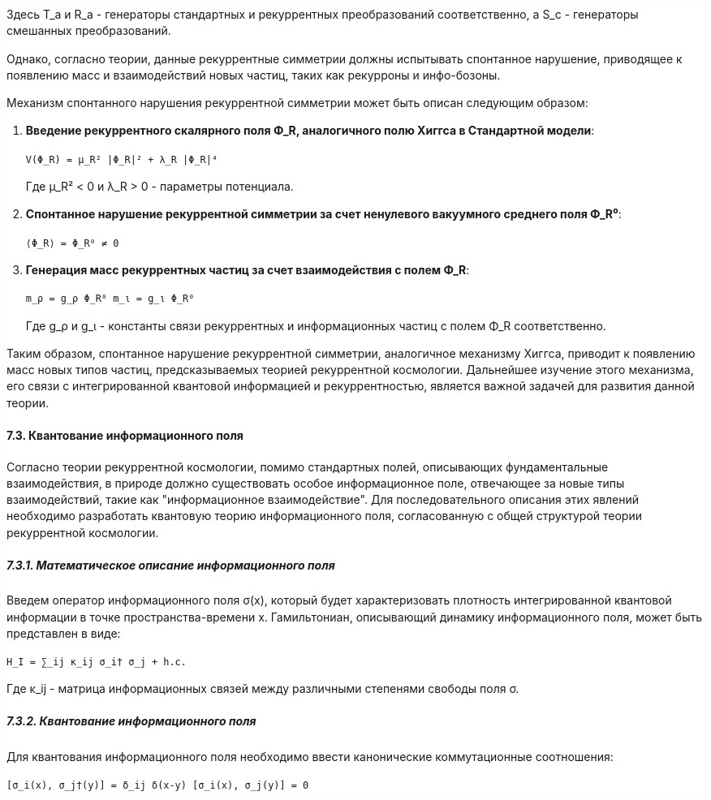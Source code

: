 Здесь T_a и R_a - генераторы стандартных и рекуррентных преобразований соответственно, а S_c - генераторы смешанных преобразований.

Однако, согласно теории, данные рекуррентные симметрии должны испытывать спонтанное нарушение, приводящее к появлению масс и взаимодействий новых частиц, таких как рекурроны и инфо-бозоны.

Механизм спонтанного нарушения рекуррентной симметрии может быть описан следующим образом:

1. **Введение рекуррентного скалярного поля Φ_R, аналогичного полю Хиггса в Стандартной модели**:

   `V(Φ_R) = μ_R² |Φ_R|² + λ_R |Φ_R|⁴`

   Где μ_R² < 0 и λ_R > 0 - параметры потенциала.

2. **Спонтанное нарушение рекуррентной симметрии за счет ненулевого вакуумного среднего поля Φ_R⁰**:

   `⟨Φ_R⟩ = Φ_R⁰ ≠ 0`

3. **Генерация масс рекуррентных частиц за счет взаимодействия с полем Φ_R**:

   `
   m_ρ = g_ρ Φ_R⁰
   m_ι = g_ι Φ_R⁰
   `

   Где g_ρ и g_ι - константы связи рекуррентных и информационных частиц с полем Φ_R соответственно.

Таким образом, спонтанное нарушение рекуррентной симметрии, аналогичное механизму Хиггса, приводит к появлению масс новых типов частиц, предсказываемых теорией рекуррентной космологии. Дальнейшее изучение этого механизма, его связи с интегрированной квантовой информацией и рекуррентностью, является важной задачей для развития данной теории.

#### 7.3. Квантование информационного поля

Согласно теории рекуррентной космологии, помимо стандартных полей, описывающих фундаментальные взаимодействия, в природе должно существовать особое информационное поле, отвечающее за новые типы взаимодействий, такие как "информационное взаимодействие". Для последовательного описания этих явлений необходимо разработать квантовую теорию информационного поля, согласованную с общей структурой теории рекуррентной космологии.

##### 7.3.1. Математическое описание информационного поля

Введем оператор информационного поля σ(x), который будет характеризовать плотность интегрированной квантовой информации в точке пространства-времени x. Гамильтониан, описывающий динамику информационного поля, может быть представлен в виде:

`H_I = ∑_ij κ_ij σ_i† σ_j + h.c.`

Где κ_ij - матрица информационных связей между различными степенями свободы поля σ.

##### 7.3.2. Квантование информационного поля

Для квантования информационного поля необходимо ввести канонические коммутационные соотношения:

`
[σ_i(x), σ_j†(y)] = δ_ij δ(x-y)
[σ_i(x), σ_j(y)] = 0
`
